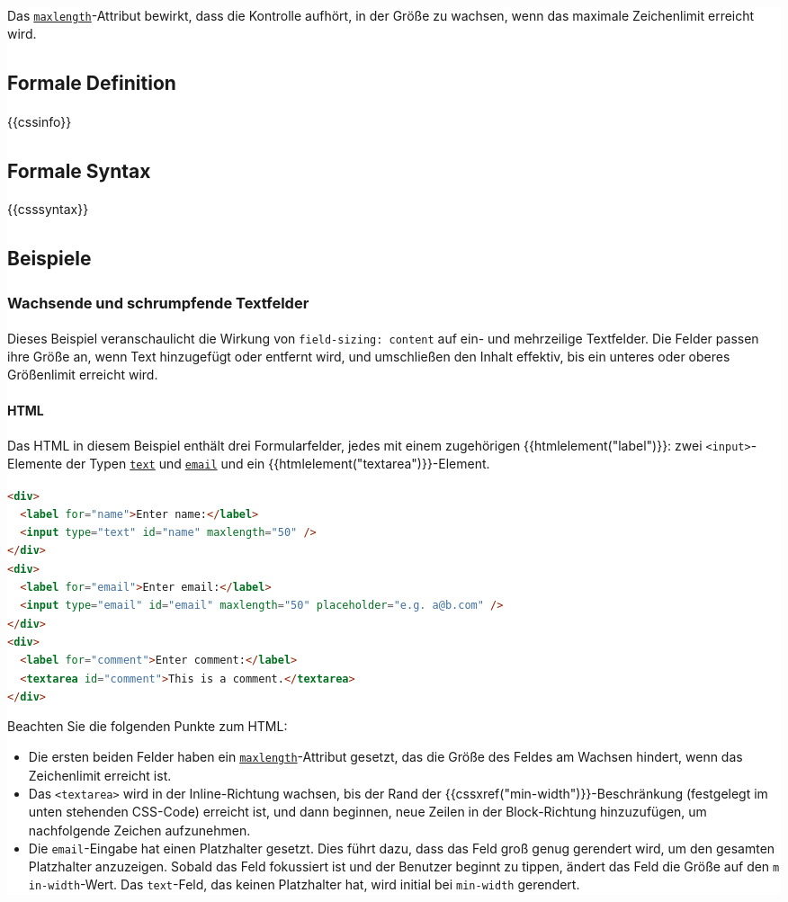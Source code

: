 Das [`maxlength`](/de/docs/Web/HTML/Reference/Elements/input#maxlength)-Attribut bewirkt, dass die Kontrolle aufhört, in der Größe zu wachsen, wenn das maximale Zeichenlimit erreicht wird.

## Formale Definition

{{cssinfo}}

## Formale Syntax

{{csssyntax}}

## Beispiele

### Wachsende und schrumpfende Textfelder

Dieses Beispiel veranschaulicht die Wirkung von `field-sizing: content` auf ein- und mehrzeilige Textfelder. Die Felder passen ihre Größe an, wenn Text hinzugefügt oder entfernt wird, und umschließen den Inhalt effektiv, bis ein unteres oder oberes Größenlimit erreicht wird.

#### HTML

Das HTML in diesem Beispiel enthält drei Formularfelder, jedes mit einem zugehörigen {{htmlelement("label")}}: zwei `<input>`-Elemente der Typen [`text`](/de/docs/Web/HTML/Reference/Elements/input/text) und [`email`](/de/docs/Web/HTML/Reference/Elements/input/email) und ein {{htmlelement("textarea")}}-Element.

```html
<div>
  <label for="name">Enter name:</label>
  <input type="text" id="name" maxlength="50" />
</div>
<div>
  <label for="email">Enter email:</label>
  <input type="email" id="email" maxlength="50" placeholder="e.g. a@b.com" />
</div>
<div>
  <label for="comment">Enter comment:</label>
  <textarea id="comment">This is a comment.</textarea>
</div>
```

Beachten Sie die folgenden Punkte zum HTML:

- Die ersten beiden Felder haben ein [`maxlength`](/de/docs/Web/HTML/Reference/Elements/input#maxlength)-Attribut gesetzt, das die Größe des Feldes am Wachsen hindert, wenn das Zeichenlimit erreicht ist.
- Das `<textarea>` wird in der Inline-Richtung wachsen, bis der Rand der {{cssxref("min-width")}}-Beschränkung (festgelegt im unten stehenden CSS-Code) erreicht ist, und dann beginnen, neue Zeilen in der Block-Richtung hinzuzufügen, um nachfolgende Zeichen aufzunehmen.
- Die `email`-Eingabe hat einen Platzhalter gesetzt. Dies führt dazu, dass das Feld groß genug gerendert wird, um den gesamten Platzhalter anzuzeigen. Sobald das Feld fokussiert ist und der Benutzer beginnt zu tippen, ändert das Feld die Größe auf den `min-width`-Wert. Das `text`-Feld, das keinen Platzhalter hat, wird initial bei `min-width` gerendert.
